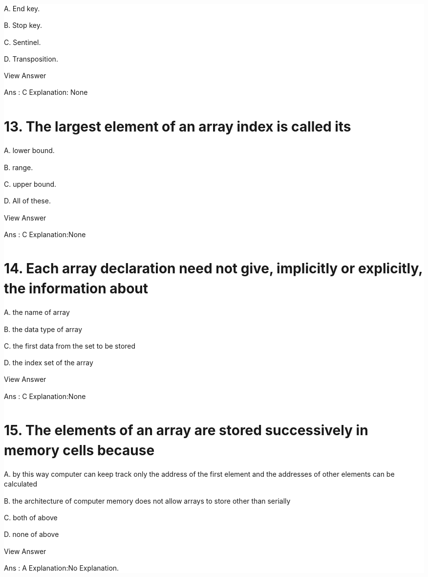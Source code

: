 A. End key.

B. Stop key.

C. Sentinel.

D. Transposition.

View Answer

Ans : C
Explanation: None


# 13. The largest element of an array index is called its

A. lower bound.

B. range.

C. upper bound.

D. All of these.

View Answer

Ans : C
Explanation:None


# 14. Each array declaration need not give, implicitly or explicitly, the information about

A. the name of array

B. the data type of array

C. the first data from the set to be stored

D. the index set of the array

View Answer

Ans : C
Explanation:None


# 15. The elements of an array are stored successively in memory cells because

A. by this way computer can keep track only the address of the first element and the addresses of other elements can be calculated

B. the architecture of computer memory does not allow arrays to store other than serially

C. both of above

D. none of above

View Answer

Ans : A
Explanation:No Explanation.
